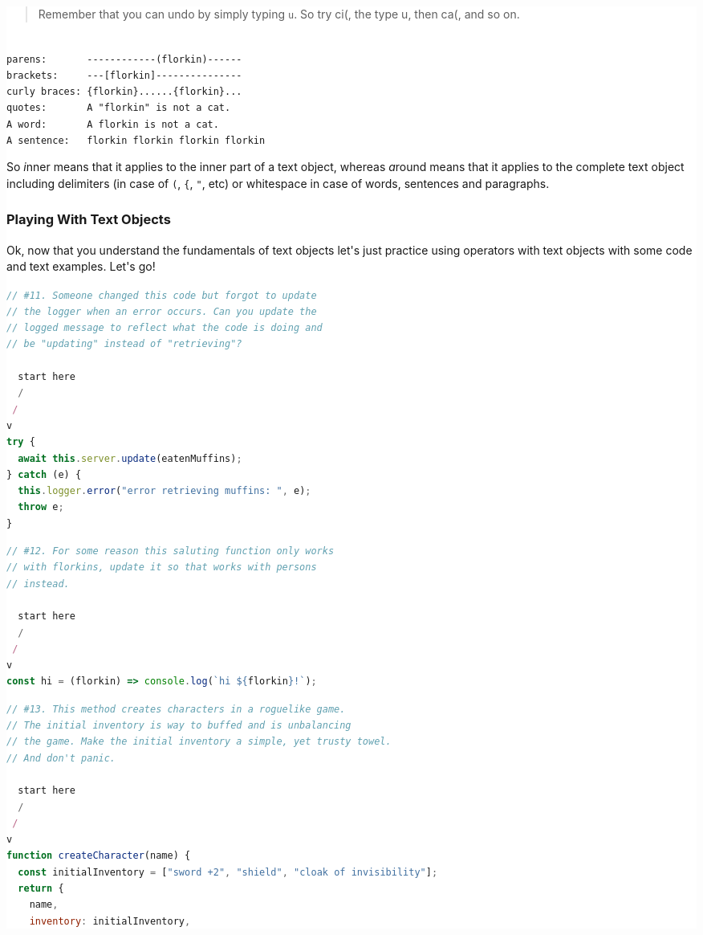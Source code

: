 > Remember that you can undo by simply typing `u`. So try ci(, the type u, then ca(, and so on.

```

parens:       ------------(florkin)------
brackets:     ---[florkin]---------------
curly braces: {florkin}......{florkin}...
quotes:       A "florkin" is not a cat.
A word:       A florkin is not a cat.
A sentence:   florkin florkin florkin florkin

```

So *i*nner means that it applies to the inner part of a text object, whereas *a*round means that it applies to the complete text object including delimiters (in case of `(`, `{`, `"`, etc) or whitespace in case of words, sentences and paragraphs.

### Playing With Text Objects

Ok, now that you understand the fundamentals of text objects let's just practice using operators with text objects with some code and text examples. Let's go!

```javascript
// #11. Someone changed this code but forgot to update
// the logger when an error occurs. Can you update the
// logged message to reflect what the code is doing and
// be "updating" instead of "retrieving"?

  start here
  /
 /
v
try {
  await this.server.update(eatenMuffins);
} catch (e) {
  this.logger.error("error retrieving muffins: ", e);
  throw e;
}
```

```javascript
// #12. For some reason this saluting function only works
// with florkins, update it so that works with persons
// instead.

  start here
  /
 /
v
const hi = (florkin) => console.log(`hi ${florkin}!`);
```

```javascript
// #13. This method creates characters in a roguelike game.
// The initial inventory is way to buffed and is unbalancing
// the game. Make the initial inventory a simple, yet trusty towel.
// And don't panic.

  start here
  /
 /
v
function createCharacter(name) {
  const initialInventory = ["sword +2", "shield", "cloak of invisibility"];
  return {
    name,
    inventory: initialInventory,
```